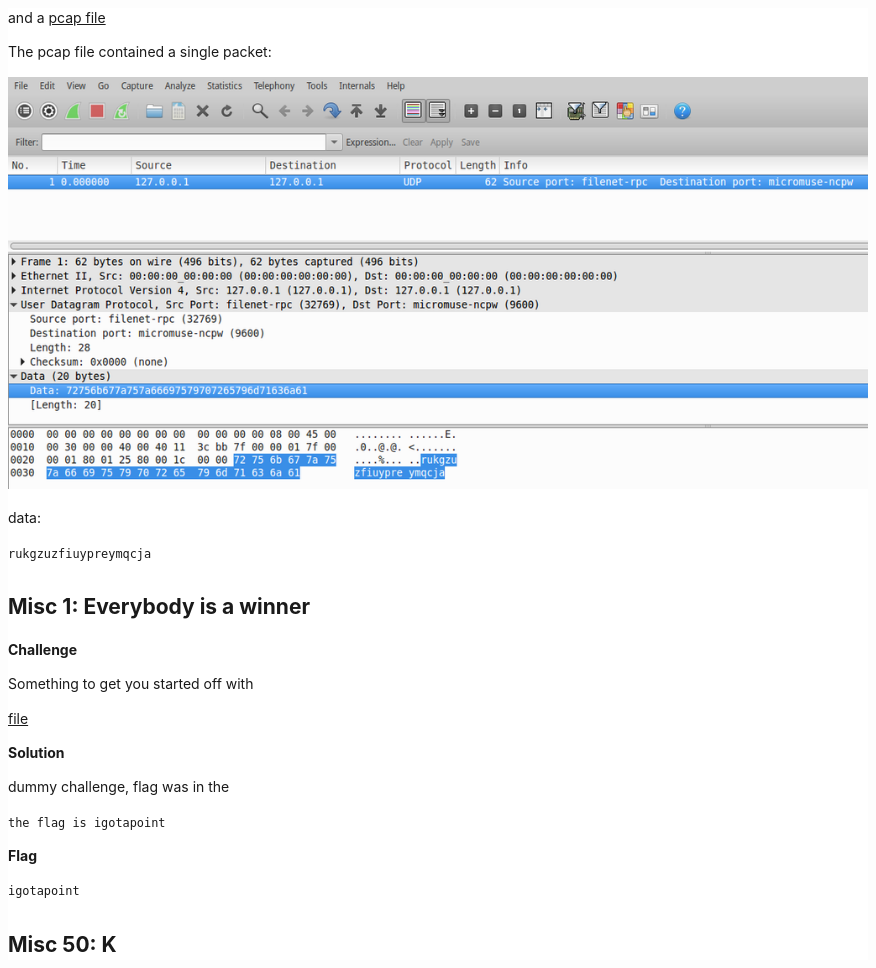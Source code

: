 and a [pcap file](writeupfiles/problem.pcap)

The pcap file contained a single packet:

![](writeupfiles/pcap.png)

data:

```
rukgzuzfiuypreymqcja
```

## Misc 1: Everybody is a winner  

**Challenge**  

Something to get you started off with

[file](writeupfiles/file.txt)

**Solution**  

dummy challenge, flag was in the

```
the flag is igotapoint
```

**Flag**

```
igotapoint
```

## Misc 50: K
